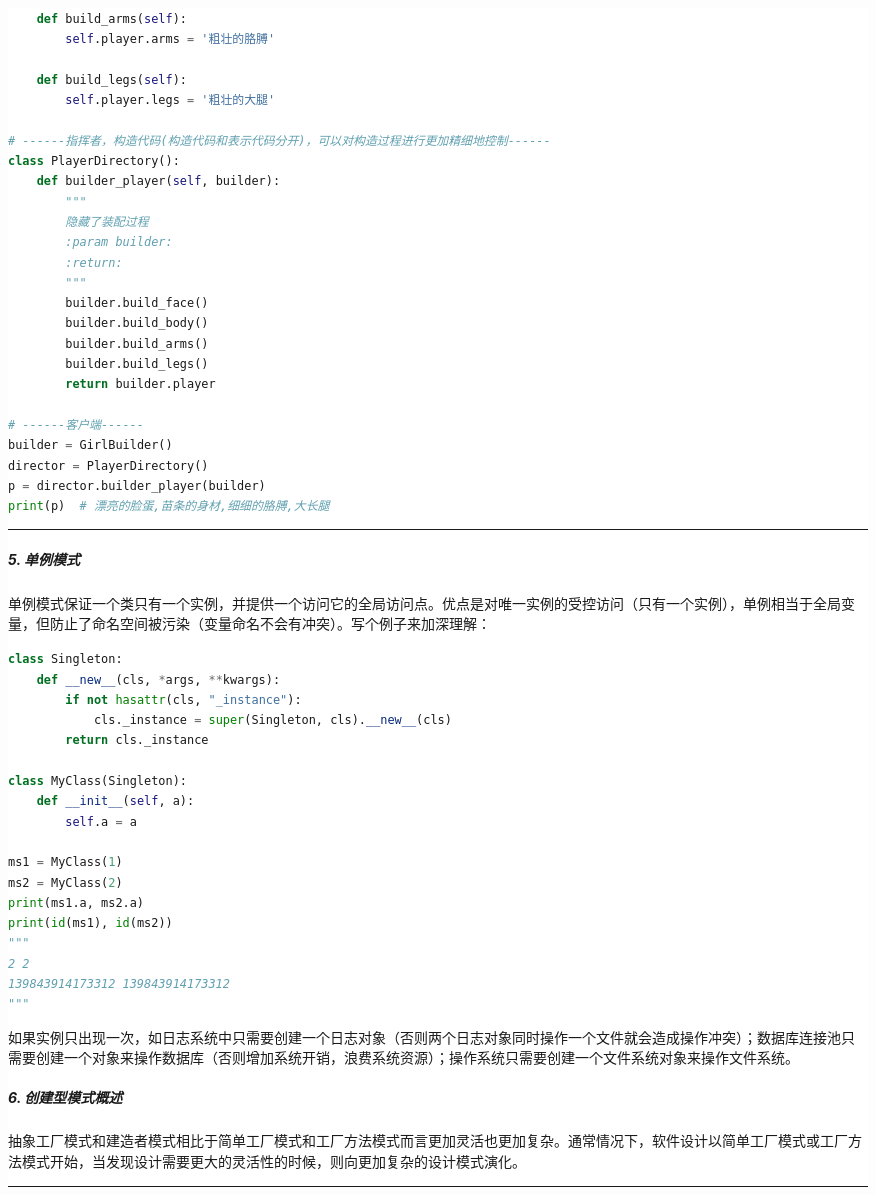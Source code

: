 ```python
    def build_arms(self):
        self.player.arms = '粗壮的胳膊'

    def build_legs(self):
        self.player.legs = '粗壮的大腿'

# ------指挥者，构造代码(构造代码和表示代码分开)，可以对构造过程进行更加精细地控制------
class PlayerDirectory():
    def builder_player(self, builder):
        """
        隐藏了装配过程
        :param builder:
        :return:
        """
        builder.build_face()
        builder.build_body()
        builder.build_arms()
        builder.build_legs()
        return builder.player

# ------客户端------
builder = GirlBuilder()
director = PlayerDirectory()
p = director.builder_player(builder)
print(p)  # 漂亮的脸蛋,苗条的身材,细细的胳膊,大长腿
```
<hr>

##### 5. 单例模式 
单例模式保证一个类只有一个实例，并提供一个访问它的全局访问点。优点是对唯一实例的受控访问（只有一个实例），单例相当于全局变量，但防止了命名空间被污染（变量命名不会有冲突）。写个例子来加深理解：
```python
class Singleton:
    def __new__(cls, *args, **kwargs):
        if not hasattr(cls, "_instance"):
            cls._instance = super(Singleton, cls).__new__(cls)
        return cls._instance

class MyClass(Singleton):
    def __init__(self, a):
        self.a = a

ms1 = MyClass(1)
ms2 = MyClass(2)
print(ms1.a, ms2.a)
print(id(ms1), id(ms2))
"""
2 2
139843914173312 139843914173312
"""
```
如果实例只出现一次，如日志系统中只需要创建一个日志对象（否则两个日志对象同时操作一个文件就会造成操作冲突）；数据库连接池只需要创建一个对象来操作数据库（否则增加系统开销，浪费系统资源）；操作系统只需要创建一个文件系统对象来操作文件系统。
##### 6. 创建型模式概述
抽象工厂模式和建造者模式相比于简单工厂模式和工厂方法模式而言更加灵活也更加复杂。通常情况下，软件设计以简单工厂模式或工厂方法模式开始，当发现设计需要更大的灵活性的时候，则向更加复杂的设计模式演化。
<hr>

